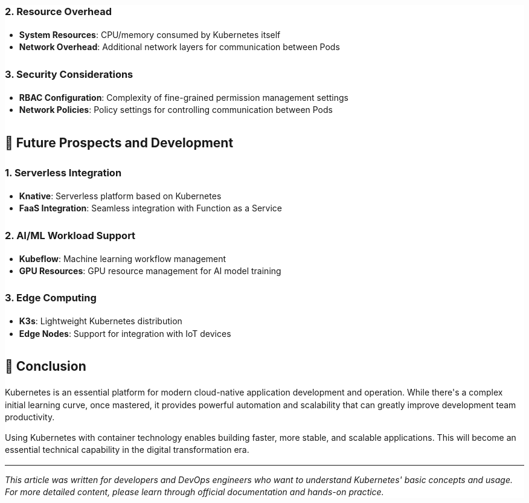 ### 2. Resource Overhead

- **System Resources**: CPU/memory consumed by Kubernetes itself
- **Network Overhead**: Additional network layers for communication between Pods

### 3. Security Considerations

- **RBAC Configuration**: Complexity of fine-grained permission management settings
- **Network Policies**: Policy settings for controlling communication between Pods

## 🔮 Future Prospects and Development

### 1. Serverless Integration

- **Knative**: Serverless platform based on Kubernetes
- **FaaS Integration**: Seamless integration with Function as a Service

### 2. AI/ML Workload Support

- **Kubeflow**: Machine learning workflow management
- **GPU Resources**: GPU resource management for AI model training

### 3. Edge Computing

- **K3s**: Lightweight Kubernetes distribution
- **Edge Nodes**: Support for integration with IoT devices

## 🎉 Conclusion

Kubernetes is an essential platform for modern cloud-native application development and operation. While there's a complex initial learning curve, once mastered, it provides powerful automation and scalability that can greatly improve development team productivity.

Using Kubernetes with container technology enables building faster, more stable, and scalable applications. This will become an essential technical capability in the digital transformation era.

---

*This article was written for developers and DevOps engineers who want to understand Kubernetes' basic concepts and usage. For more detailed content, please learn through official documentation and hands-on practice.*

